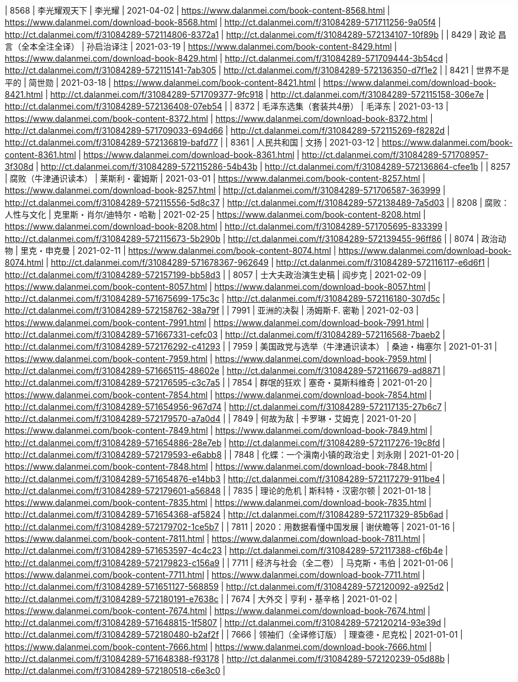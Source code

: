 | 8568 | 李光耀观天下 | 李光耀 | 2021-04-02 | https://www.dalanmei.com/book-content-8568.html | https://www.dalanmei.com/download-book-8568.html | http://ct.dalanmei.com/f/31084289-571711256-9a05f4 | http://ct.dalanmei.com/f/31084289-572114806-8372a1 | http://ct.dalanmei.com/f/31084289-572134107-10f89b |
| 8429 | 政论 昌言（全本全注全译） | 孙启治译注 | 2021-03-19 | https://www.dalanmei.com/book-content-8429.html | https://www.dalanmei.com/download-book-8429.html | http://ct.dalanmei.com/f/31084289-571709444-3b54cd | http://ct.dalanmei.com/f/31084289-572115141-7ab305 | http://ct.dalanmei.com/f/31084289-572136350-d7f1e2 |
| 8421 | 世界不是平的 | 简世勋 | 2021-03-18 | https://www.dalanmei.com/book-content-8421.html | https://www.dalanmei.com/download-book-8421.html | http://ct.dalanmei.com/f/31084289-571709377-9fc918 | http://ct.dalanmei.com/f/31084289-572115158-306e7e | http://ct.dalanmei.com/f/31084289-572136408-07eb54 |
| 8372 | 毛泽东选集（套装共4册） | 毛泽东 | 2021-03-13 | https://www.dalanmei.com/book-content-8372.html | https://www.dalanmei.com/download-book-8372.html | http://ct.dalanmei.com/f/31084289-571709033-694d66 | http://ct.dalanmei.com/f/31084289-572115269-f8282d | http://ct.dalanmei.com/f/31084289-572136819-bafd77 |
| 8361 | 人民共和国 | 文扬 | 2021-03-12 | https://www.dalanmei.com/book-content-8361.html | https://www.dalanmei.com/download-book-8361.html | http://ct.dalanmei.com/f/31084289-571708957-3f308d | http://ct.dalanmei.com/f/31084289-572115286-54b43b | http://ct.dalanmei.com/f/31084289-572136864-cfee1b |
| 8257 | 腐败（牛津通识读本） | 莱斯利・霍姆斯 | 2021-03-01 | https://www.dalanmei.com/book-content-8257.html | https://www.dalanmei.com/download-book-8257.html | http://ct.dalanmei.com/f/31084289-571706587-363999 | http://ct.dalanmei.com/f/31084289-572115556-5d8c37 | http://ct.dalanmei.com/f/31084289-572138489-7a5d03 |
| 8208 | 腐败：人性与文化 | 克里斯・肖尔/迪特尔・哈勒 | 2021-02-25 | https://www.dalanmei.com/book-content-8208.html | https://www.dalanmei.com/download-book-8208.html | http://ct.dalanmei.com/f/31084289-571705695-833399 | http://ct.dalanmei.com/f/31084289-572115673-5b290b | http://ct.dalanmei.com/f/31084289-572139455-96ff86 |
| 8074 | 政治动物 | 里克・申克曼 | 2021-02-11 | https://www.dalanmei.com/book-content-8074.html | https://www.dalanmei.com/download-book-8074.html | http://ct.dalanmei.com/f/31084289-571678367-962649 | http://ct.dalanmei.com/f/31084289-572116117-e6d6f1 | http://ct.dalanmei.com/f/31084289-572157199-bb58d3 |
| 8057 | 士大夫政治演生史稿 | 阎步克 | 2021-02-09 | https://www.dalanmei.com/book-content-8057.html | https://www.dalanmei.com/download-book-8057.html | http://ct.dalanmei.com/f/31084289-571675699-175c3c | http://ct.dalanmei.com/f/31084289-572116180-307d5c | http://ct.dalanmei.com/f/31084289-572158762-38a79f |
| 7991 | 亚洲的决裂 | 汤姆斯·F. 密勒 | 2021-02-03 | https://www.dalanmei.com/book-content-7991.html | https://www.dalanmei.com/download-book-7991.html | http://ct.dalanmei.com/f/31084289-571667331-cefc03 | http://ct.dalanmei.com/f/31084289-572116568-7baeb2 | http://ct.dalanmei.com/f/31084289-572176292-c41293 |
| 7959 | 美国政党与选举（牛津通识读本） | 桑迪・梅塞尔 | 2021-01-31 | https://www.dalanmei.com/book-content-7959.html | https://www.dalanmei.com/download-book-7959.html | http://ct.dalanmei.com/f/31084289-571665115-48602e | http://ct.dalanmei.com/f/31084289-572116679-ad8871 | http://ct.dalanmei.com/f/31084289-572176595-c3c7a5 |
| 7854 | 群氓的狂欢 | 塞奇・莫斯科维奇 | 2021-01-20 | https://www.dalanmei.com/book-content-7854.html | https://www.dalanmei.com/download-book-7854.html | http://ct.dalanmei.com/f/31084289-571654956-967d74 | http://ct.dalanmei.com/f/31084289-572117135-27b6c7 | http://ct.dalanmei.com/f/31084289-572179570-a7a0d4 |
| 7849 | 何故为敌 | 卡罗琳・艾姆克 | 2021-01-20 | https://www.dalanmei.com/book-content-7849.html | https://www.dalanmei.com/download-book-7849.html | http://ct.dalanmei.com/f/31084289-571654886-28e7eb | http://ct.dalanmei.com/f/31084289-572117276-19c8fd | http://ct.dalanmei.com/f/31084289-572179593-e6abb8 |
| 7848 | 化蝶：一个滇南小镇的政治史 | 刘永刚 | 2021-01-20 | https://www.dalanmei.com/book-content-7848.html | https://www.dalanmei.com/download-book-7848.html | http://ct.dalanmei.com/f/31084289-571654876-e14bb3 | http://ct.dalanmei.com/f/31084289-572117279-911be4 | http://ct.dalanmei.com/f/31084289-572179601-a56848 |
| 7835 | 理论的危机 | 斯科特・汉密尔顿 | 2021-01-18 | https://www.dalanmei.com/book-content-7835.html | https://www.dalanmei.com/download-book-7835.html | http://ct.dalanmei.com/f/31084289-571654368-af5824 | http://ct.dalanmei.com/f/31084289-572117329-85b6ad | http://ct.dalanmei.com/f/31084289-572179702-1ce5b7 |
| 7811 | 2020：用数据看懂中国发展 | 谢伏瞻等 | 2021-01-16 | https://www.dalanmei.com/book-content-7811.html | https://www.dalanmei.com/download-book-7811.html | http://ct.dalanmei.com/f/31084289-571653597-4c4c23 | http://ct.dalanmei.com/f/31084289-572117388-cf6b4e | http://ct.dalanmei.com/f/31084289-572179823-c156a9 |
| 7711 | 经济与社会（全二卷） | 马克斯・韦伯 | 2021-01-06 | https://www.dalanmei.com/book-content-7711.html | https://www.dalanmei.com/download-book-7711.html | http://ct.dalanmei.com/f/31084289-571651127-568859 | http://ct.dalanmei.com/f/31084289-572120092-a925d2 | http://ct.dalanmei.com/f/31084289-572180191-e7638c |
| 7674 | 大外交 | 亨利・基辛格 | 2021-01-02 | https://www.dalanmei.com/book-content-7674.html | https://www.dalanmei.com/download-book-7674.html | http://ct.dalanmei.com/f/31084289-571648815-1f5807 | http://ct.dalanmei.com/f/31084289-572120214-93e39d | http://ct.dalanmei.com/f/31084289-572180480-b2af2f |
| 7666 | 领袖们（全译修订版） | 理查德・尼克松 | 2021-01-01 | https://www.dalanmei.com/book-content-7666.html | https://www.dalanmei.com/download-book-7666.html | http://ct.dalanmei.com/f/31084289-571648388-f93178 | http://ct.dalanmei.com/f/31084289-572120239-05d88b | http://ct.dalanmei.com/f/31084289-572180518-c6e3c0 |